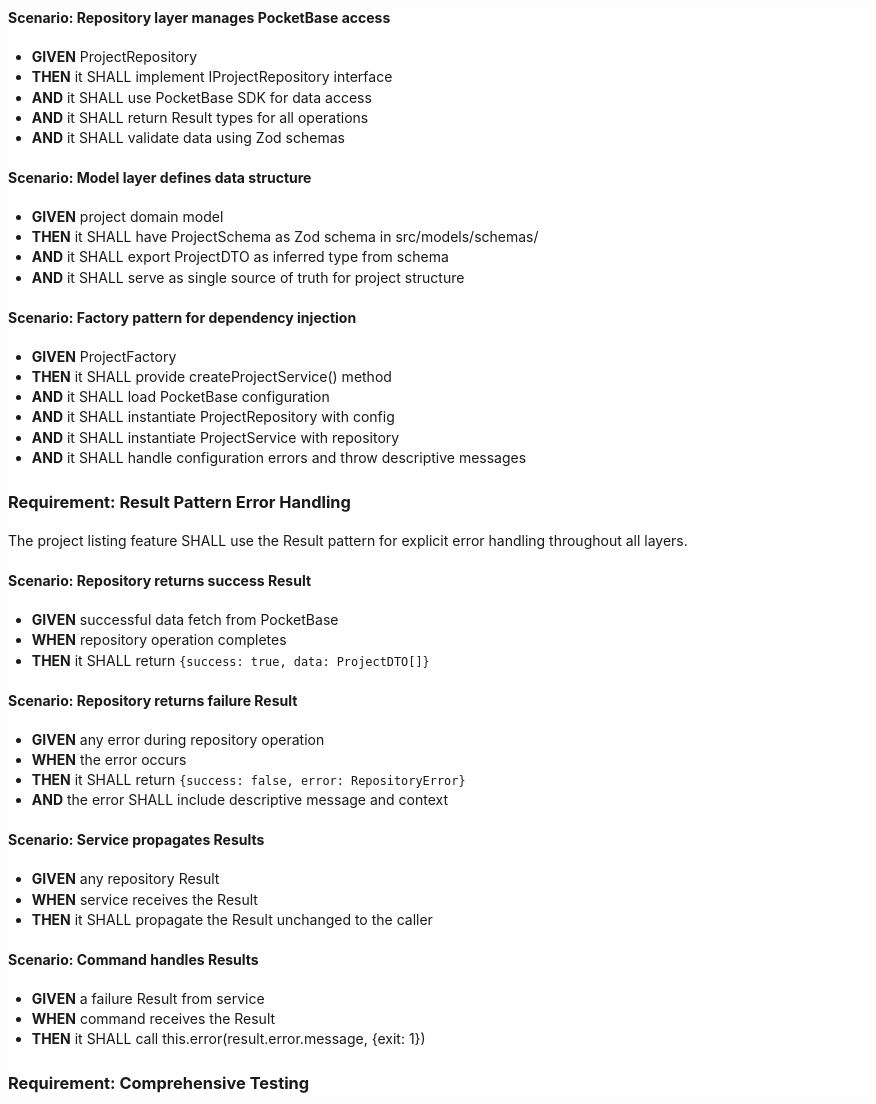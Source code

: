 #### Scenario: Repository layer manages PocketBase access

- **GIVEN** ProjectRepository
- **THEN** it SHALL implement IProjectRepository interface
- **AND** it SHALL use PocketBase SDK for data access
- **AND** it SHALL return Result types for all operations
- **AND** it SHALL validate data using Zod schemas

#### Scenario: Model layer defines data structure

- **GIVEN** project domain model
- **THEN** it SHALL have ProjectSchema as Zod schema in src/models/schemas/
- **AND** it SHALL export ProjectDTO as inferred type from schema
- **AND** it SHALL serve as single source of truth for project structure

#### Scenario: Factory pattern for dependency injection

- **GIVEN** ProjectFactory
- **THEN** it SHALL provide createProjectService() method
- **AND** it SHALL load PocketBase configuration
- **AND** it SHALL instantiate ProjectRepository with config
- **AND** it SHALL instantiate ProjectService with repository
- **AND** it SHALL handle configuration errors and throw descriptive messages

### Requirement: Result Pattern Error Handling

The project listing feature SHALL use the Result pattern for explicit error handling throughout all layers.

#### Scenario: Repository returns success Result

- **GIVEN** successful data fetch from PocketBase
- **WHEN** repository operation completes
- **THEN** it SHALL return `{success: true, data: ProjectDTO[]}`

#### Scenario: Repository returns failure Result

- **GIVEN** any error during repository operation
- **WHEN** the error occurs
- **THEN** it SHALL return `{success: false, error: RepositoryError}`
- **AND** the error SHALL include descriptive message and context

#### Scenario: Service propagates Results

- **GIVEN** any repository Result
- **WHEN** service receives the Result
- **THEN** it SHALL propagate the Result unchanged to the caller

#### Scenario: Command handles Results

- **GIVEN** a failure Result from service
- **WHEN** command receives the Result
- **THEN** it SHALL call this.error(result.error.message, {exit: 1})

### Requirement: Comprehensive Testing
